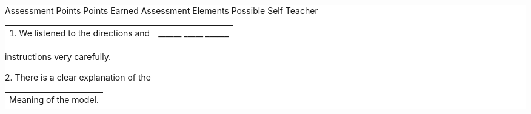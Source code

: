 <td>
</td>
<td>
</td>
<td>
</td>
<td>
</td>
<td>
</td>
<td>
Assessment Points
</td>
</tr>
<tr>
<td>
</td>
<td>
</td>
<td>
</td>
<td>
</td>
<td>
Points
</td>
<td>
Earned Assessment
</td>
</tr>
<tr>
<td>
Elements
</td>
<td>
</td>
<td>
</td>
<td>
</td>
<td>
Possible           Self         Teacher
</td>
</tr>
</table>
<table border="0">
<tr>
<td>
1. We listened to the directions and
</td>
<td>
______          _____         ______
</td>
</tr>
</table>
instructions very carefully.
<p>
2. There is a clear explanation of the
</p>
<table border="0">
<tr>
<td>
Meaning of the model.
</td>